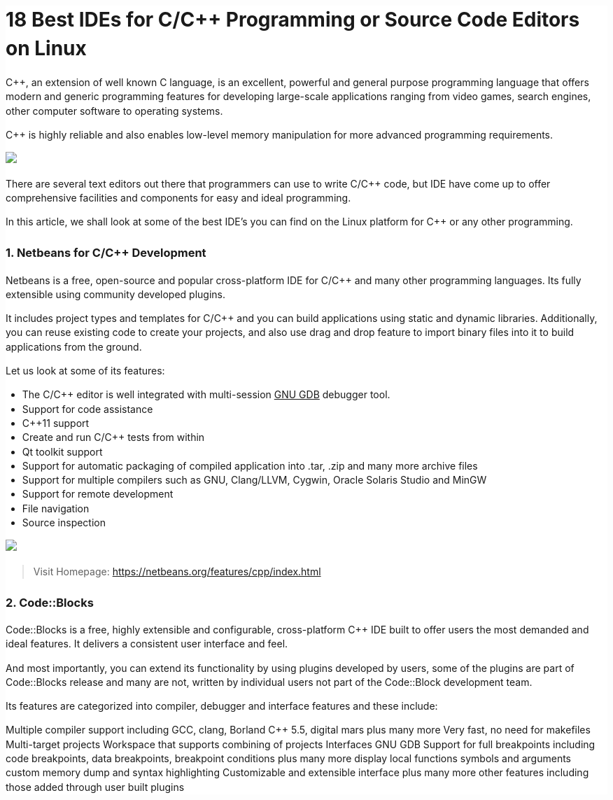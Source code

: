 18 Best IDEs for C/C++ Programming or Source Code Editors on Linux
======================================================================

C++, an extension of well known C language, is an excellent, powerful and general purpose programming language that offers modern and generic programming features for developing large-scale applications ranging from video games, search engines, other computer software to operating systems.

C++ is highly reliable and also enables low-level memory manipulation for more advanced programming requirements.

![](http://www.tecmint.com/wp-content/uploads/2016/06/Best-Linux-IDE-Editors.png)

There are several text editors out there that programmers can use to write C/C++ code, but IDE have come up to offer comprehensive facilities and components for easy and ideal programming.

In this article, we shall look at some of the best IDE’s you can find on the Linux platform for C++ or any other programming.

### 1. Netbeans for C/C++ Development

Netbeans is a free, open-source and popular cross-platform IDE for C/C++ and many other programming languages. Its fully extensible using community developed plugins.

It includes project types and templates for C/C++ and you can build applications using static and dynamic libraries. Additionally, you can reuse existing code to create your projects, and also use drag and drop feature to import binary files into it to build applications from the ground.

Let us look at some of its features:

- The C/C++ editor is well integrated with multi-session [GNU GDB][1] debugger tool.
- Support for code assistance
- C++11 support
- Create and run C/C++ tests from within
- Qt toolkit support
- Support for automatic packaging of compiled application into .tar, .zip and many more archive files
- Support for multiple compilers such as GNU, Clang/LLVM, Cygwin, Oracle Solaris Studio and MinGW
- Support for remote development
- File navigation
- Source inspection

![](http://www.tecmint.com/wp-content/uploads/2016/06/NetBeans-IDE.png)
>Visit Homepage: <https://netbeans.org/features/cpp/index.html>

### 2. Code::Blocks

Code::Blocks is a free, highly extensible and configurable, cross-platform C++ IDE built to offer users the most demanded and ideal features. It delivers a consistent user interface and feel.

And most importantly, you can extend its functionality by using plugins developed by users, some of the plugins are part of Code::Blocks release and many are not, written by individual users not part of the Code::Block development team.

Its features are categorized into compiler, debugger and interface features and these include:

Multiple compiler support including GCC, clang, Borland C++ 5.5, digital mars plus many more
Very fast, no need for makefiles
Multi-target projects
Workspace that supports combining of projects
Interfaces GNU GDB
Support for full breakpoints including code breakpoints, data breakpoints, breakpoint conditions plus many more
display local functions symbols and arguments
custom memory dump and syntax highlighting
Customizable and extensible interface plus many more other features including those added through user built plugins


[a]: http://www.tecmint.com/author/aaronkili/
[1]: http://www.tecmint.com/debug-source-code-in-linux-using-gdb/